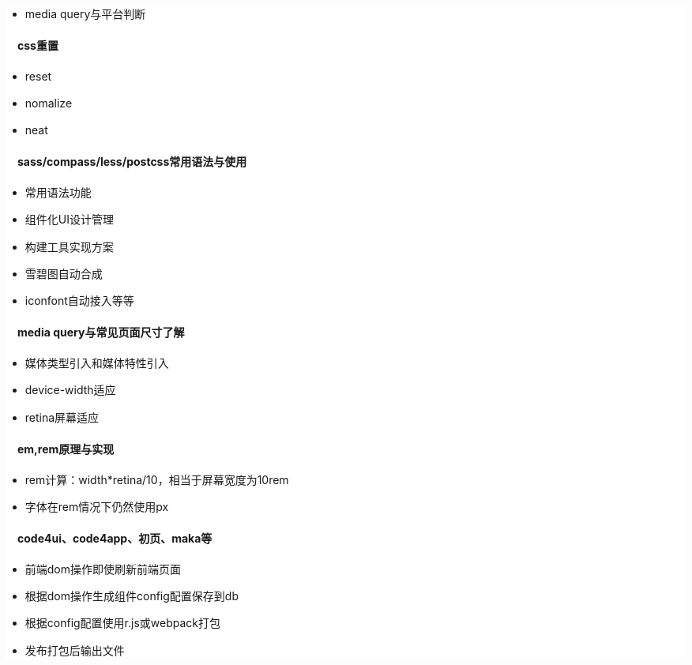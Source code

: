 
 - media query与平台判断


#### &emsp;css重置


 - reset


 - nomalize


 - neat


#### &emsp;sass/compass/less/postcss常用语法与使用


 - 常用语法功能


 - 组件化UI设计管理


 - 构建工具实现方案


 - 雪碧图自动合成


 - iconfont自动接入等等


#### &emsp;media query与常见页面尺寸了解


 - 媒体类型引入和媒体特性引入


 - device-width适应


 - retina屏幕适应


#### &emsp;em,rem原理与实现


 - rem计算：width*retina/10，相当于屏幕宽度为10rem


 - 字体在rem情况下仍然使用px


#### &emsp;code4ui、code4app、初页、maka等


 - 前端dom操作即使刷新前端页面


 - 根据dom操作生成组件config配置保存到db


 - 根据config配置使用r.js或webpack打包


 - 发布打包后输出文件


